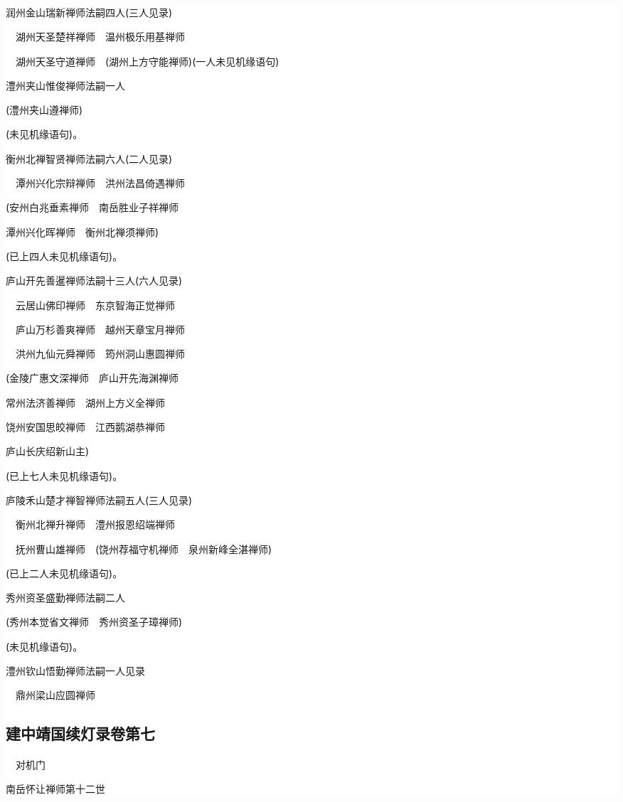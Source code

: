 润州金山瑞新禅师法嗣四人(三人见录)  

　湖州天圣楚祥禅师　温州极乐用基禅师  

　湖州天圣守道禅师　(湖州上方守能禅师)(一人未见机缘语句)  

澧州夹山惟俊禅师法嗣一人  

(澧州夹山遵禅师)  

(未见机缘语句)。  

衡州北禅智贤禅师法嗣六人(二人见录)  

　潭州兴化宗辩禅师　洪州法昌倚遇禅师  

(安州白兆垂素禅师　南岳胜业子祥禅师  

潭州兴化晖禅师　衡州北禅须禅师)  

(已上四人未见机缘语句)。  

庐山开先善暹禅师法嗣十三人(六人见录)  

　云居山佛印禅师　东京智海正觉禅师  

　庐山万杉善爽禅师　越州天章宝月禅师  

　洪州九仙元舜禅师　筠州洞山惠圆禅师  

(金陵广惠文深禅师　庐山开先海渊禅师  

常州法济善禅师　湖州上方义全禅师  

饶州安国思皎禅师　江西鹅湖恭禅师  

庐山长庆绍新山主)  

(已上七人未见机缘语句)。  

庐陵禾山楚才禅智禅师法嗣五人(三人见录)  

　衡州北禅升禅师　澧州报恩绍端禅师  

　抚州曹山雄禅师　(饶州荐福守机禅师　泉州新峰全湛禅师)  

(已上二人未见机缘语句)。  

秀州资圣盛勤禅师法嗣二人  

(秀州本觉省文禅师　秀州资圣子璋禅师)  

(未见机缘语句)。  

澧州钦山悟勤禅师法嗣一人见录  

　鼎州梁山应圆禅师  

## 建中靖国续灯录卷第七  

　对机门  

南岳怀让禅师第十二世  
